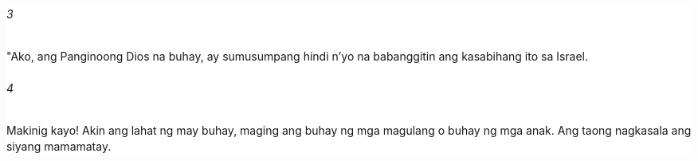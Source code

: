 



















###### 3 










"Ako, ang Panginoong Dios na buhay, ay sumusumpang hindi nʼyo na babanggitin ang kasabihang ito sa Israel. 





















###### 4 










Makinig kayo! Akin ang lahat ng may buhay, maging ang buhay ng mga magulang o buhay ng mga anak. Ang taong nagkasala ang siyang mamamatay. 



















